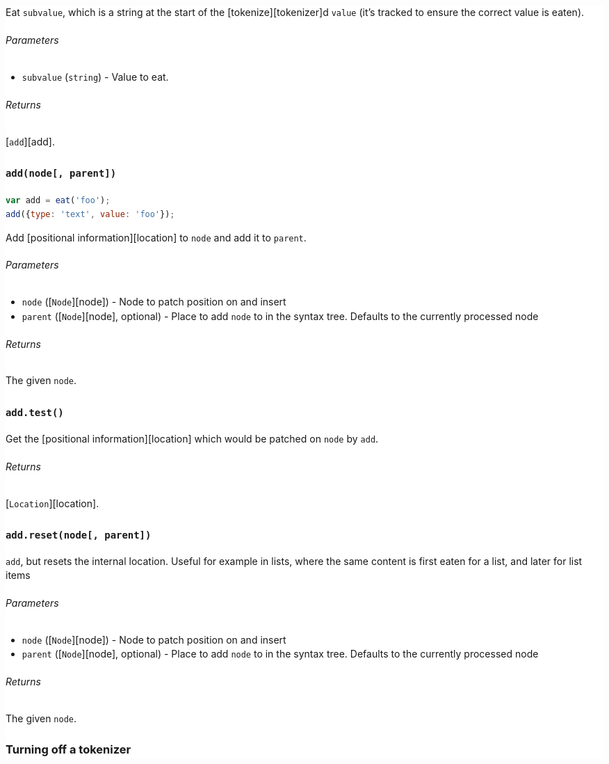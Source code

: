 Eat `subvalue`, which is a string at the start of the
[tokenize][tokenizer]d `value` (it’s tracked to ensure the correct
value is eaten).

###### Parameters

*   `subvalue` (`string`) - Value to eat.

###### Returns

[`add`][add].

### `add(node[, parent])`

```js
var add = eat('foo');
add({type: 'text', value: 'foo'});
```

Add [positional information][location] to `node` and add it to `parent`.

###### Parameters

*   `node` ([`Node`][node]) - Node to patch position on and insert
*   `parent` ([`Node`][node], optional) - Place to add `node` to in
    the syntax tree.  Defaults to the currently processed node

###### Returns

The given `node`.

### `add.test()`

Get the [positional information][location] which would be patched on
`node` by `add`.

###### Returns

[`Location`][location].

### `add.reset(node[, parent])`

`add`, but resets the internal location.  Useful for example in
lists, where the same content is first eaten for a list, and later
for list items

###### Parameters

*   `node` ([`Node`][node]) - Node to patch position on and insert
*   `parent` ([`Node`][node], optional) - Place to add `node` to in
    the syntax tree.  Defaults to the currently processed node

###### Returns

The given `node`.

### Turning off a tokenizer


[^1]: This reference footnote contains a paragraph...
[build-badge]: https://img.shields.io/travis/wooorm/remark.svg
[build-status]: https://travis-ci.org/wooorm/remark
[coverage-badge]: https://img.shields.io/codecov/c/github/wooorm/remark.svg
[coverage-status]: https://codecov.io/github/wooorm/remark
[chat-badge]: https://img.shields.io/gitter/room/wooorm/remark.svg
[chat]: https://gitter.im/wooorm/remark
[license]: https://github.com/wooorm/remark/blob/master/LICENSE
[author]: http://wooorm.com
[npm]: https://docs.npmjs.com/cli/install
[unified]: https://github.com/wooorm/unified
[data]: https://github.com/unifiedjs/unified#processordatakey-value
[processor]: https://github.com/wooorm/remark/blob/master/packages/remark
[mdast]: https://github.com/wooorm/mdast
[escapes]: http://spec.commonmark.org/0.25/#backslash-escapes
[node]: https://github.com/wooorm/unist#node
[location]: https://github.com/wooorm/unist#location
[parser]: https://github.com/wooorm/unified#processorparser
[extend]: #extending-the-parser
[tokenizer]: #function-tokenizereat-value-silent
[locator]: #tokenizerlocatorvalue-fromindex
[eat]: #eatsubvalue
[add]: #addnode-parent
[blocks]: https://github.com/wooorm/remark/blob/master/packages/remark-parse/lib/block-elements.json